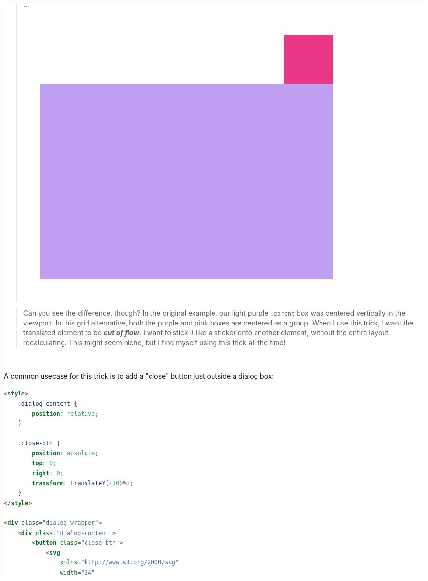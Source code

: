 > 	<div class="big-box"></div>
> </div>
> ```
>
> ![alt-text](images/9.png)

> Can you see the difference, though?
> In the original example, our light purple `.parent` box was centered vertically in the viewport. In this grid alternative, both the purple and pink boxes are centered as a group.
> When I use this trick, I want the translated element to be **_out of flow_**. I want to stick it like a sticker onto another element, without the entire layout recalculating.
> This might seem niche, but I find myself using this trick all the time!

<br>

A common usecase for this trick is to add a "close" button just outside a dialog box:

```html
<style>
	.dialog-content {
		position: relative;
	}

	.close-btn {
		position: absolute;
		top: 0;
		right: 0;
		transform: translateY(-100%);
	}
</style>

<div class="dialog-wrapper">
	<div class="dialog-content">
		<button class="close-btn">
			<svg
				xmlns="http://www.w3.org/2000/svg"
				width="24"
```